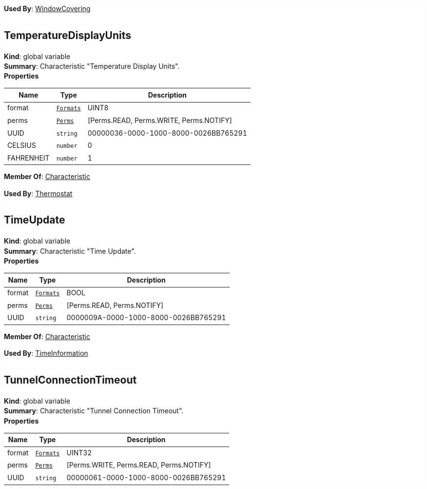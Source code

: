 **Used By**: [WindowCovering](#WindowCovering) 

<a name="TemperatureDisplayUnits"></a>

## TemperatureDisplayUnits
**Kind**: global variable  
**Summary**: Characteristic "Temperature Display Units".  
**Properties**

| Name | Type | Description |
| --- | --- | --- |
| format | <code>[Formats](#Formats)</code> | UINT8 |
| perms | <code>[Perms](#Perms)</code> | [Perms.READ, Perms.WRITE, Perms.NOTIFY] |
| UUID | <code>string</code> | 00000036-0000-1000-8000-0026BB765291 |
| CELSIUS | <code>number</code> | 0 |
| FAHRENHEIT | <code>number</code> | 1 |

**Member Of**: [Characteristic](#Characteristic)

**Used By**: [Thermostat](#Thermostat) 

<a name="TimeUpdate"></a>

## TimeUpdate
**Kind**: global variable  
**Summary**: Characteristic "Time Update".  
**Properties**

| Name | Type | Description |
| --- | --- | --- |
| format | <code>[Formats](#Formats)</code> | BOOL |
| perms | <code>[Perms](#Perms)</code> | [Perms.READ, Perms.NOTIFY] |
| UUID | <code>string</code> | 0000009A-0000-1000-8000-0026BB765291 |

**Member Of**: [Characteristic](#Characteristic)

**Used By**: [TimeInformation](#TimeInformation) 

<a name="TunnelConnectionTimeout"></a>

## TunnelConnectionTimeout
**Kind**: global variable  
**Summary**: Characteristic "Tunnel Connection Timeout".  
**Properties**

| Name | Type | Description |
| --- | --- | --- |
| format | <code>[Formats](#Formats)</code> | UINT32 |
| perms | <code>[Perms](#Perms)</code> | [Perms.WRITE, Perms.READ, Perms.NOTIFY] |
| UUID | <code>string</code> | 00000061-0000-1000-8000-0026BB765291 |
